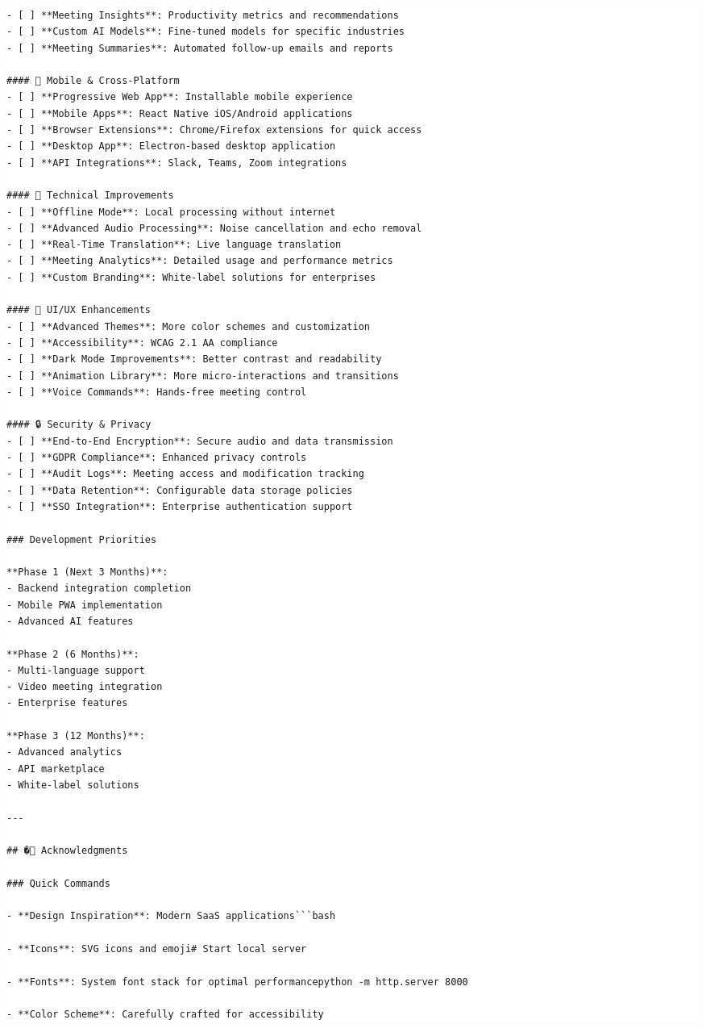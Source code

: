 ```
- [ ] **Meeting Insights**: Productivity metrics and recommendations
- [ ] **Custom AI Models**: Fine-tuned models for specific industries
- [ ] **Meeting Summaries**: Automated follow-up emails and reports

#### 📱 Mobile & Cross-Platform
- [ ] **Progressive Web App**: Installable mobile experience
- [ ] **Mobile Apps**: React Native iOS/Android applications
- [ ] **Browser Extensions**: Chrome/Firefox extensions for quick access
- [ ] **Desktop App**: Electron-based desktop application
- [ ] **API Integrations**: Slack, Teams, Zoom integrations

#### 🔧 Technical Improvements
- [ ] **Offline Mode**: Local processing without internet
- [ ] **Advanced Audio Processing**: Noise cancellation and echo removal
- [ ] **Real-Time Translation**: Live language translation
- [ ] **Meeting Analytics**: Detailed usage and performance metrics
- [ ] **Custom Branding**: White-label solutions for enterprises

#### 🎨 UI/UX Enhancements
- [ ] **Advanced Themes**: More color schemes and customization
- [ ] **Accessibility**: WCAG 2.1 AA compliance
- [ ] **Dark Mode Improvements**: Better contrast and readability
- [ ] **Animation Library**: More micro-interactions and transitions
- [ ] **Voice Commands**: Hands-free meeting control

#### 🔒 Security & Privacy
- [ ] **End-to-End Encryption**: Secure audio and data transmission
- [ ] **GDPR Compliance**: Enhanced privacy controls
- [ ] **Audit Logs**: Meeting access and modification tracking
- [ ] **Data Retention**: Configurable data storage policies
- [ ] **SSO Integration**: Enterprise authentication support

### Development Priorities

**Phase 1 (Next 3 Months)**:
- Backend integration completion
- Mobile PWA implementation
- Advanced AI features

**Phase 2 (6 Months)**:
- Multi-language support
- Video meeting integration
- Enterprise features

**Phase 3 (12 Months)**:
- Advanced analytics
- API marketplace
- White-label solutions

---

## �🙏 Acknowledgments

### Quick Commands

- **Design Inspiration**: Modern SaaS applications```bash

- **Icons**: SVG icons and emoji# Start local server

- **Fonts**: System font stack for optimal performancepython -m http.server 8000

- **Color Scheme**: Carefully crafted for accessibility

```